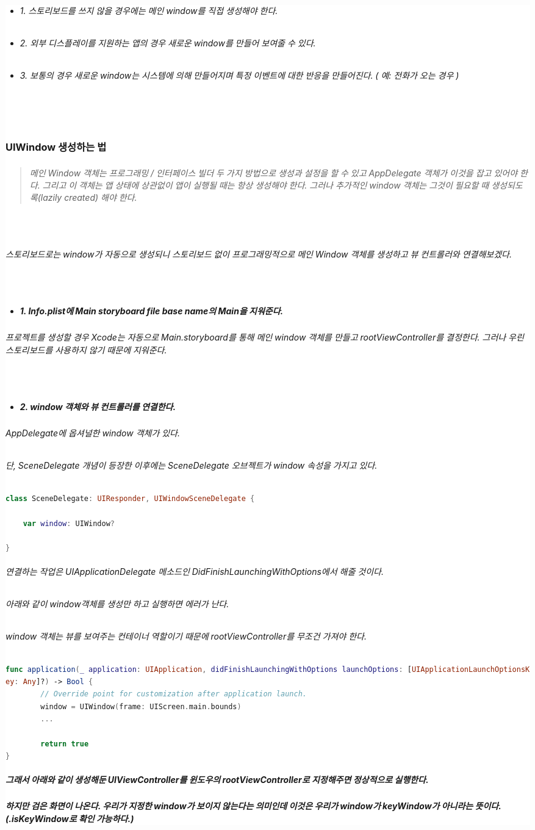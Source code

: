 - ###### 1. 스토리보드를 쓰지 않을 경우에는 메인 window를 직접 생성해야 한다.
- ###### 2. 외부 디스플레이를 지원하는 앱의 경우 새로운 window를 만들어 보여줄 수 있다.
- ###### 3. 보통의 경우 새로운 window는 시스템에 의해 만들어지며 특정 이벤트에 대한 반응을 만들어진다. ( 예: 전화가 오는 경우 )

<br>
<br>

### UIWindow 생성하는 법
> ###### 메인 Window 객체는 프로그래밍 / 인터페이스 빌더 두 가지 방법으로 생성과 설정을 할 수 있고 AppDelegate 객체가 이것을 잡고 있어야 한다. 그리고 이 객체는 앱 상태에 상관없이 앱이 실행될 때는 항상 생성해야 한다. 그러나 추가적인 window 객체는 그것이 필요할 때 생성되도록(lazily created) 해야 한다.
<br>

###### 스토리보드로는 window가 자동으로 생성되니 스토리보드 없이 프로그래밍적으로 메인 Window 객체를 생성하고 뷰 컨트롤러와 연결해보겠다.

<br>

- ##### 1. Info.plist에 Main storyboard file base name의 Main을 지워준다.
###### 프로젝트를 생성할 경우 Xcode는 자동으로 Main.storyboard를 통해 메인 window 객체를 만들고 rootViewController를 결정한다. 그러나 우린 스토리보드를 사용하지 않기 때문에 지워준다.

<br>

- ##### 2. window 객체와 뷰 컨트롤러를 연결한다.
###### AppDelegate에 옵셔널한 window 객체가 있다.
###### 단, SceneDelegate 개념이 등장한 이후에는 SceneDelegate 오브젝트가 window 속성을 가지고 있다.
```Swift
class SceneDelegate: UIResponder, UIWindowSceneDelegate {

    var window: UIWindow?

}
```

###### 연결하는 작업은 UIApplicationDelegate 메소드인 DidFinishLaunchingWithOptions에서 해줄 것이다.
###### 아래와 같이 window객체를 생성만 하고 실행하면 에러가 난다.
###### window 객체는 뷰를 보여주는 컨테이너 역할이기 때문에 rootViewController를 무조건 가져야 한다.
```Swift
func application(_ application: UIApplication, didFinishLaunchingWithOptions launchOptions: [UIApplicationLaunchOptionsKey: Any]?) -> Bool {
        // Override point for customization after application launch.
        window = UIWindow(frame: UIScreen.main.bounds)
        ...

        return true
}
```

##### 그래서 아래와 같이 생성해둔 UIViewController를 윈도우의 rootViewController로 지정해주면 정상적으로 실행한다.
##### 하지만 검은 화면이 나온다. 우리가 지정한 window가 보이지 않는다는 의미인데 이것은 우리가 window가 keyWindow가 아니라는 뜻이다. (.isKeyWindow로 확인 가능하다.)
